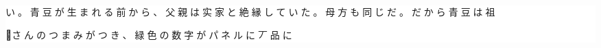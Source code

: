 い
。
青
豆
が
生
ま
れ
る
前
か
ら
、
父
親
は
实
家
と
絶
縁
し
て
い
た
。
母
方
も
同
じ
だ
。
だ
か
ら
青
豆
は
祖

さ
ん
の
つ
ま
み
が
つ
き
、
緑
色
の
数
字
が
パ
ネ
ル
に
丆
品
に